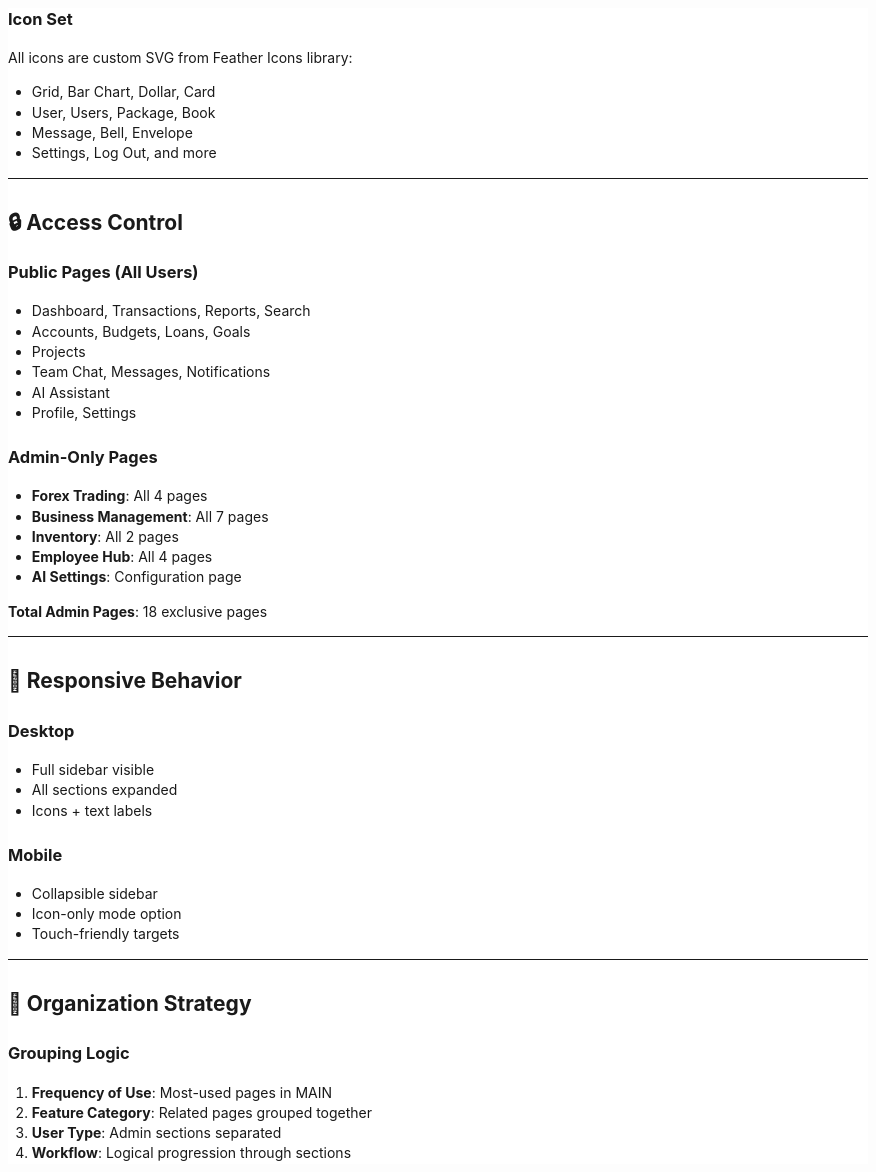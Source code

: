 ### Icon Set
All icons are custom SVG from Feather Icons library:
- Grid, Bar Chart, Dollar, Card
- User, Users, Package, Book
- Message, Bell, Envelope
- Settings, Log Out, and more

---

## 🔒 Access Control

### Public Pages (All Users)
- Dashboard, Transactions, Reports, Search
- Accounts, Budgets, Loans, Goals
- Projects
- Team Chat, Messages, Notifications
- AI Assistant
- Profile, Settings

### Admin-Only Pages
- **Forex Trading**: All 4 pages
- **Business Management**: All 7 pages
- **Inventory**: All 2 pages
- **Employee Hub**: All 4 pages
- **AI Settings**: Configuration page

**Total Admin Pages**: 18 exclusive pages

---

## 📱 Responsive Behavior

### Desktop
- Full sidebar visible
- All sections expanded
- Icons + text labels

### Mobile
- Collapsible sidebar
- Icon-only mode option
- Touch-friendly targets

---

## 🎯 Organization Strategy

### Grouping Logic
1. **Frequency of Use**: Most-used pages in MAIN
2. **Feature Category**: Related pages grouped together
3. **User Type**: Admin sections separated
4. **Workflow**: Logical progression through sections
